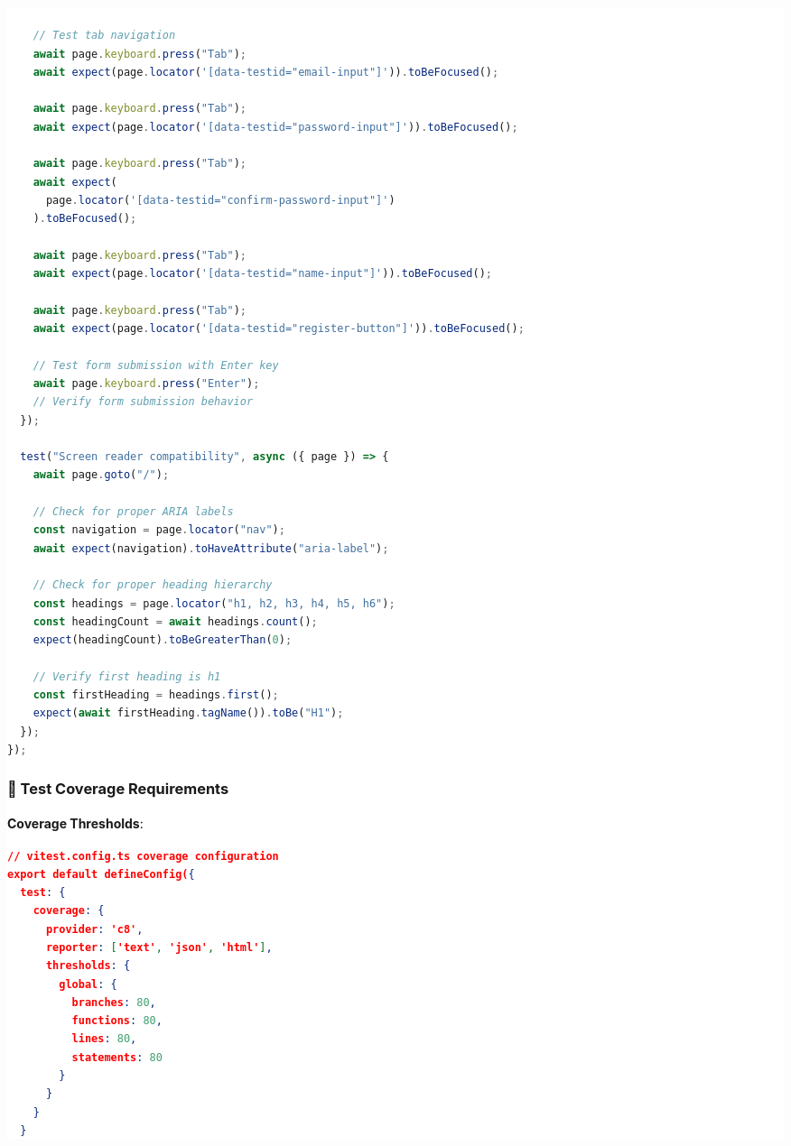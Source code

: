 ```typescript

    // Test tab navigation
    await page.keyboard.press("Tab");
    await expect(page.locator('[data-testid="email-input"]')).toBeFocused();

    await page.keyboard.press("Tab");
    await expect(page.locator('[data-testid="password-input"]')).toBeFocused();

    await page.keyboard.press("Tab");
    await expect(
      page.locator('[data-testid="confirm-password-input"]')
    ).toBeFocused();

    await page.keyboard.press("Tab");
    await expect(page.locator('[data-testid="name-input"]')).toBeFocused();

    await page.keyboard.press("Tab");
    await expect(page.locator('[data-testid="register-button"]')).toBeFocused();

    // Test form submission with Enter key
    await page.keyboard.press("Enter");
    // Verify form submission behavior
  });

  test("Screen reader compatibility", async ({ page }) => {
    await page.goto("/");

    // Check for proper ARIA labels
    const navigation = page.locator("nav");
    await expect(navigation).toHaveAttribute("aria-label");

    // Check for proper heading hierarchy
    const headings = page.locator("h1, h2, h3, h4, h5, h6");
    const headingCount = await headings.count();
    expect(headingCount).toBeGreaterThan(0);

    // Verify first heading is h1
    const firstHeading = headings.first();
    expect(await firstHeading.tagName()).toBe("H1");
  });
});
```

### **🎯 Test Coverage Requirements**

**Coverage Thresholds**:

```json
// vitest.config.ts coverage configuration
export default defineConfig({
  test: {
    coverage: {
      provider: 'c8',
      reporter: ['text', 'json', 'html'],
      thresholds: {
        global: {
          branches: 80,
          functions: 80,
          lines: 80,
          statements: 80
        }
      }
    }
  }
```
